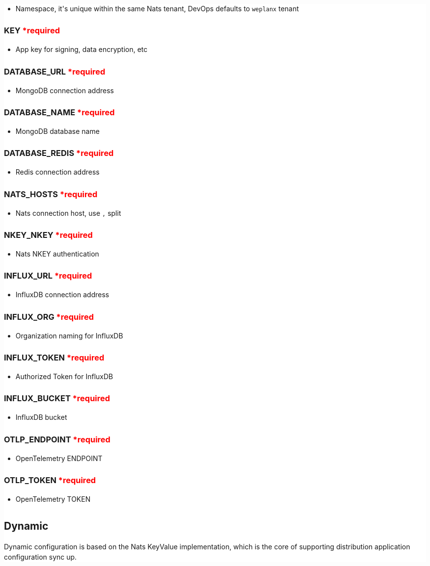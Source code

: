 - Namespace, it's unique within the same Nats tenant, DevOps defaults to `weplanx` tenant

### KEY <font color="red">*required</font>

- App key for signing, data encryption, etc

### DATABASE_URL <font color="red">*required</font>

- MongoDB connection address

### DATABASE_NAME <font color="red">*required</font>

- MongoDB database name

### DATABASE_REDIS <font color="red">*required</font>

- Redis connection address

### NATS_HOSTS <font color="red">*required</font>

- Nats connection host, use `,` split

### NKEY_NKEY <font color="red">*required</font>

- Nats NKEY authentication

### INFLUX_URL <font color="red">*required</font>

- InfluxDB connection address

### INFLUX_ORG <font color="red">*required</font>

- Organization naming for InfluxDB

### INFLUX_TOKEN <font color="red">*required</font>

- Authorized Token for InfluxDB

### INFLUX_BUCKET <font color="red">*required</font>

- InfluxDB bucket

### OTLP_ENDPOINT <font color="red">*required</font>

- OpenTelemetry ENDPOINT

### OTLP_TOKEN <font color="red">*required</font>

- OpenTelemetry TOKEN

## Dynamic

Dynamic configuration is based on the Nats KeyValue implementation, which is the core of supporting distribution application configuration sync up.
